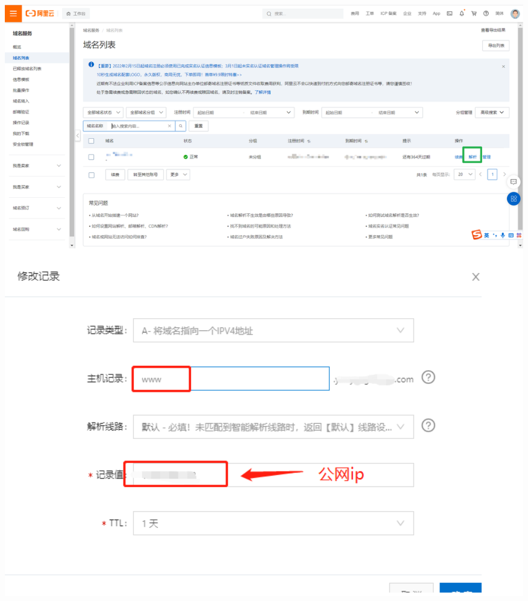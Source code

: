 ![image-20220430185114206](保姆级教程——将springboot项目部署到阿里云服务器（小白包会）.assets/image-20220430185114206.png)

![image-20220430185155799](保姆级教程——将springboot项目部署到阿里云服务器（小白包会）.assets/image-20220430185155799.png)
